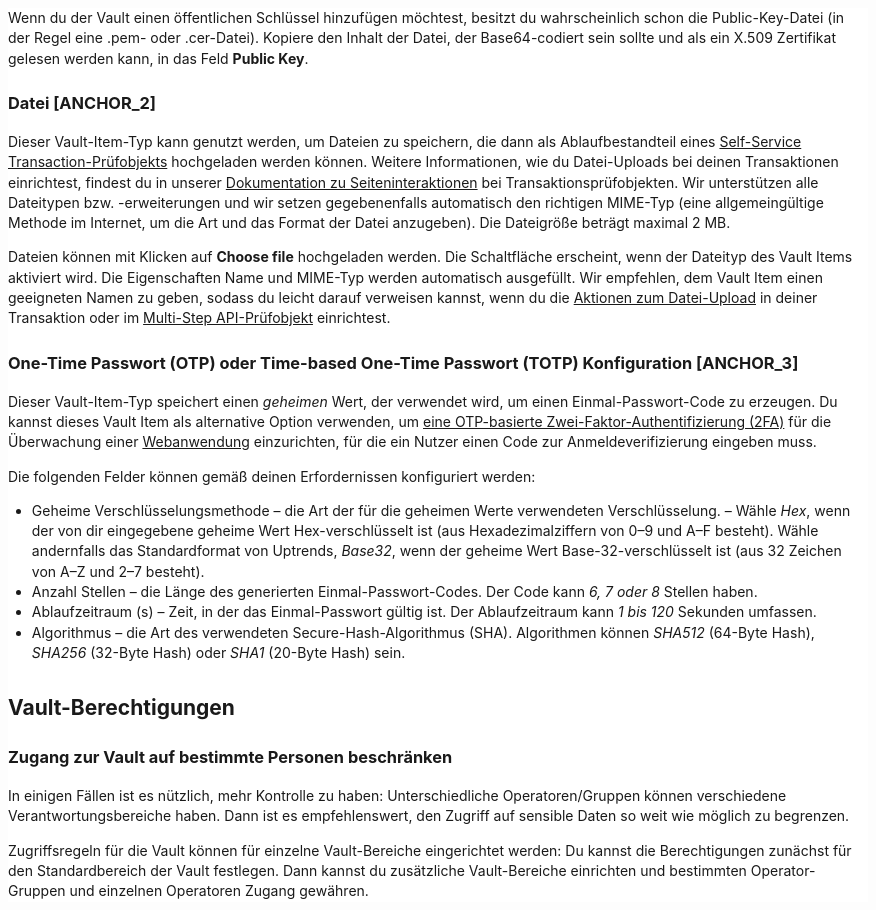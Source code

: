 Wenn du der Vault einen öffentlichen Schlüssel hinzufügen möchtest, besitzt du wahrscheinlich schon die Public-Key-Datei (in der Regel eine .pem- oder .cer-Datei). Kopiere den Inhalt der Datei, der Base64-codiert sein sollte und als ein X.509 Zertifikat gelesen werden kann, in das Feld **Public Key**.

### Datei [ANCHOR_2]

Dieser Vault-Item-Typ kann genutzt werden, um Dateien zu speichern, die dann als Ablaufbestandteil eines [Self-Service Transaction-Prüfobjekts]([LINK_URL_3]) hochgeladen werden können. Weitere Informationen, wie du Datei-Uploads bei deinen Transaktionen einrichtest, findest du in unserer [Dokumentation zu Seiteninteraktionen]([LINK_URL_4]) bei Transaktionsprüfobjekten. Wir unterstützen alle Dateitypen bzw. -erweiterungen und wir setzen gegebenenfalls automatisch den richtigen MIME-Typ (eine allgemeingültige Methode im Internet, um die Art und das Format der Datei anzugeben). Die Dateigröße beträgt maximal 2 MB.

Dateien können mit Klicken auf **Choose file** hochgeladen werden. Die Schaltfläche erscheint, wenn der Dateityp des Vault Items aktiviert wird. Die Eigenschaften Name und MIME-Typ werden automatisch ausgefüllt. Wir empfehlen, dem Vault Item einen geeigneten Namen zu geben, sodass du leicht darauf verweisen kannst, wenn du die [Aktionen zum Datei-Upload]([LINK_URL_5]) in deiner Transaktion oder im [Multi-Step API-Prüfobjekt]([LINK_URL_6]) einrichtest.

### One-Time Passwort (OTP) oder Time-based One-Time Passwort (TOTP) Konfiguration [ANCHOR_3]

Dieser Vault-Item-Typ speichert einen *geheimen* Wert, der verwendet wird, um einen Einmal-Passwort-Code zu erzeugen. Du kannst dieses Vault Item als alternative Option verwenden, um [eine OTP-basierte Zwei-Faktor-Authentifizierung (2FA)]([LINK_URL_7]) für die Überwachung einer [Webanwendung]([LINK_URL_8]) einzurichten, für die ein Nutzer einen Code zur Anmeldeverifizierung eingeben muss.

Die folgenden Felder können gemäß deinen Erfordernissen konfiguriert werden:

- Geheime Verschlüsselungsmethode – die Art der für die geheimen Werte verwendeten Verschlüsselung. – Wähle *Hex*, wenn der von dir eingegebene geheime Wert Hex-verschlüsselt ist (aus Hexadezimalziffern von 0–9 und A–F besteht). Wähle andernfalls das Standardformat von Uptrends, *Base32*, wenn der geheime Wert Base-32-verschlüsselt ist (aus 32 Zeichen von A–Z und 2–7 besteht).
- Anzahl Stellen – die Länge des generierten Einmal-Passwort-Codes. Der Code kann *6, 7 oder 8* Stellen haben.
- Ablaufzeitraum (s) – Zeit, in der das Einmal-Passwort gültig ist. Der Ablaufzeitraum kann *1 bis 120* Sekunden umfassen.
- Algorithmus – die Art des verwendeten Secure-Hash-Algorithmus (SHA). Algorithmen können *SHA512* (64-Byte Hash), *SHA256* (32-Byte Hash) oder *SHA1* (20-Byte Hash) sein.

## Vault-Berechtigungen

### Zugang zur Vault auf bestimmte Personen beschränken
In einigen Fällen ist es nützlich, mehr Kontrolle zu haben: Unterschiedliche Operatoren/Gruppen können verschiedene Verantwortungsbereiche haben. Dann ist es empfehlenswert, den Zugriff auf sensible Daten so weit wie möglich zu begrenzen.

Zugriffsregeln für die Vault können für einzelne Vault-Bereiche eingerichtet werden: Du kannst die Berechtigungen zunächst für den Standardbereich der Vault festlegen. Dann kannst du zusätzliche Vault-Bereiche einrichten und bestimmten Operator-Gruppen und einzelnen Operatoren Zugang gewähren.  
  